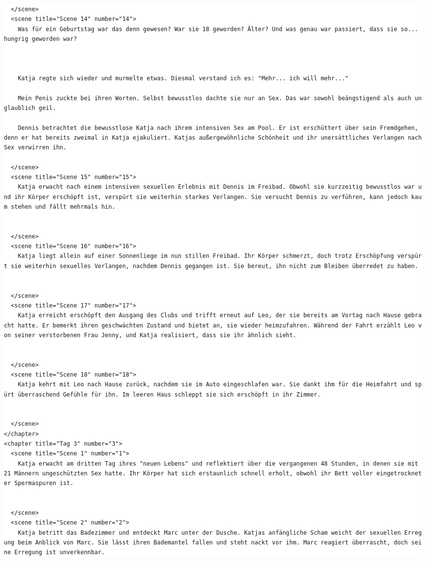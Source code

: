         
      </scene>
      <scene title="Scene 14" number="14">
        Was für ein Geburtstag war das denn gewesen? War sie 18 geworden? Älter? Und was genau war passiert, dass sie so... hungrig geworden war?



        Katja regte sich wieder und murmelte etwas. Diesmal verstand ich es: "Mehr... ich will mehr..."

        Mein Penis zuckte bei ihren Worten. Selbst bewusstlos dachte sie nur an Sex. Das war sowohl beängstigend als auch unglaublich geil.

        Dennis betrachtet die bewusstlose Katja nach ihrem intensiven Sex am Pool. Er ist erschüttert über sein Fremdgehen, denn er hat bereits zweimal in Katja ejakuliert. Katjas außergewöhnliche Schönheit und ihr unersättliches Verlangen nach Sex verwirren ihn.

      </scene>
      <scene title="Scene 15" number="15">
        Katja erwacht nach einem intensiven sexuellen Erlebnis mit Dennis im Freibad. Obwohl sie kurzzeitig bewusstlos war und ihr Körper erschöpft ist, verspürt sie weiterhin starkes Verlangen. Sie versucht Dennis zu verführen, kann jedoch kaum stehen und fällt mehrmals hin.

    
      </scene>
      <scene title="Scene 16" number="16">
        Katja liegt allein auf einer Sonnenliege im nun stillen Freibad. Ihr Körper schmerzt, doch trotz Erschöpfung verspürt sie weiterhin sexuelles Verlangen, nachdem Dennis gegangen ist. Sie bereut, ihn nicht zum Bleiben überredet zu haben.

        
      </scene>
      <scene title="Scene 17" number="17">
        Katja erreicht erschöpft den Ausgang des Clubs und trifft erneut auf Leo, der sie bereits am Vortag nach Hause gebracht hatte. Er bemerkt ihren geschwächten Zustand und bietet an, sie wieder heimzufahren. Während der Fahrt erzählt Leo von seiner verstorbenen Frau Jenny, und Katja realisiert, dass sie ihr ähnlich sieht.

        
      </scene>
      <scene title="Scene 18" number="18">
        Katja kehrt mit Leo nach Hause zurück, nachdem sie im Auto eingeschlafen war. Sie dankt ihm für die Heimfahrt und spürt überraschend Gefühle für ihn. Im leeren Haus schleppt sie sich erschöpft in ihr Zimmer.

       
      </scene>
    </chapter>
    <chapter title="Tag 3" number="3">
      <scene title="Scene 1" number="1">
        Katja erwacht am dritten Tag ihres "neuen Lebens" und reflektiert über die vergangenen 48 Stunden, in denen sie mit 21 Männern ungeschützten Sex hatte. Ihr Körper hat sich erstaunlich schnell erholt, obwohl ihr Bett voller eingetrockneter Spermaspuren ist.

      
      </scene>
      <scene title="Scene 2" number="2">
        Katja betritt das Badezimmer und entdeckt Marc unter der Dusche. Katjas anfängliche Scham weicht der sexuellen Erregung beim Anblick von Marc. Sie lässt ihren Bademantel fallen und steht nackt vor ihm. Marc reagiert überrascht, doch seine Erregung ist unverkennbar.
